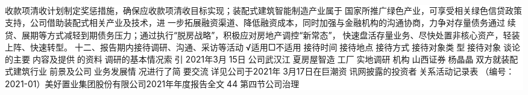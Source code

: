 收款项清收计划制定奖惩措施，确保应收款项清收目标实现；装配式建筑智能制造产业属于
国家所推广绿色产业，可享受相关绿色信贷政策支持，公司借助装配式相关产业及技术，进
一步拓展融资渠道、降低融资成本，同时加强与金融机构的沟通协商，力争对存量债务通过
续贷、展期等方式减轻到期债务压力；通过执行“脱房战略”，积极应对房地产调控“新常态”，
快速盘活存量业务、尽快处置非核心资产，轻装上阵、快速转型。
十二、报告期内接待调研、沟通、采访等活动
√适用□不适用
接待时间
接待地点
接待方式
接待对象类
型
接待对象
谈论的主要
内容及提供
的资料
调研的基本情况索
引
2021年3月
15日
公司武汉江
夏房屋智造
工厂
实地调研
机构
山西证券
杨晶晶
双方就装配
式建筑行业
前景及公司
业务发展情
况进行了简
要交流
详见公司于2021年
3月17日在巨潮资
讯网披露的投资者
关系活动记录表
（编号：2021-01）美好置业集团股份有限公司2021年年度报告全文
44
第四节公司治理